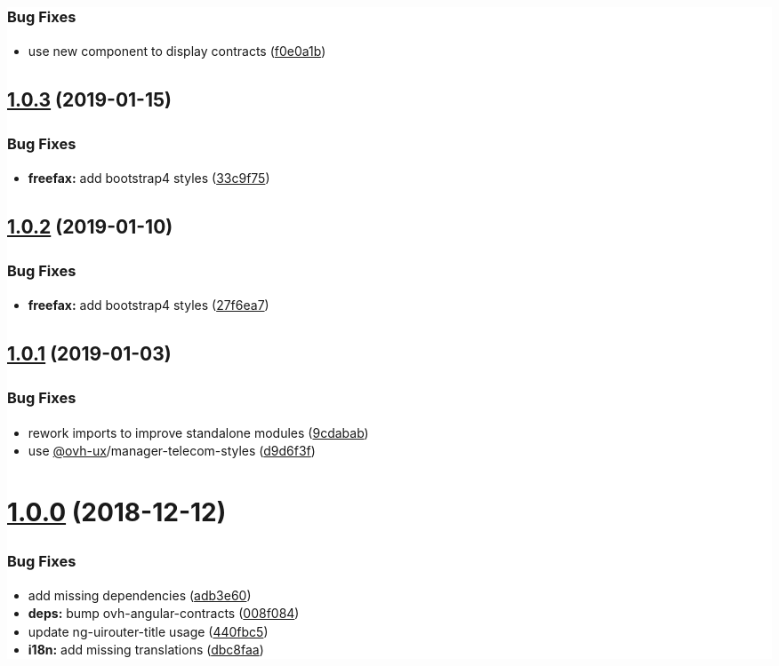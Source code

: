
### Bug Fixes

* use new component to display contracts ([f0e0a1b](https://github.com/ovh-ux/manager/commit/f0e0a1b))



## [1.0.3](https://github.com/ovh-ux/manager/compare/@ovh-ux/manager-freefax@1.0.2...@ovh-ux/manager-freefax@1.0.3) (2019-01-15)


### Bug Fixes

* **freefax:** add bootstrap4 styles ([33c9f75](https://github.com/ovh-ux/manager/commit/33c9f75))



## [1.0.2](https://github.com/ovh-ux/manager/compare/@ovh-ux/manager-freefax@1.0.1...@ovh-ux/manager-freefax@1.0.2) (2019-01-10)


### Bug Fixes

* **freefax:** add bootstrap4 styles ([27f6ea7](https://github.com/ovh-ux/manager/commit/27f6ea7))



## [1.0.1](https://github.com/ovh-ux/manager/compare/@ovh-ux/manager-freefax@1.0.0...@ovh-ux/manager-freefax@1.0.1) (2019-01-03)


### Bug Fixes

* rework imports to improve standalone modules ([9cdabab](https://github.com/ovh-ux/manager/commit/9cdabab))
* use [@ovh-ux](https://github.com/ovh-ux)/manager-telecom-styles ([d9d6f3f](https://github.com/ovh-ux/manager/commit/d9d6f3f))



# [1.0.0](https://github.com/ovh-ux/manager/compare/@ovh-ux/manager-freefax@1.0.0-alpha.2...@ovh-ux/manager-freefax@1.0.0) (2018-12-12)


### Bug Fixes

* add missing dependencies ([adb3e60](https://github.com/ovh-ux/manager/commit/adb3e60))
* **deps:** bump ovh-angular-contracts ([008f084](https://github.com/ovh-ux/manager/commit/008f084))
* update ng-uirouter-title usage ([440fbc5](https://github.com/ovh-ux/manager/commit/440fbc5))
* **i18n:** add missing translations ([dbc8faa](https://github.com/ovh-ux/manager/commit/dbc8faa))
